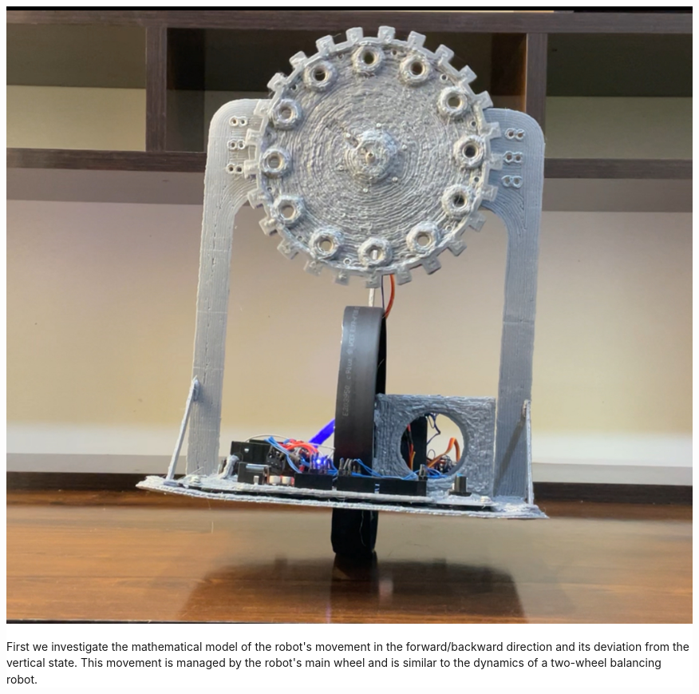 ![frontview](https://github.com/iamazadi/Porta.jl/raw/master/docs/_posts_images/2024-01-31-how-does-a-self-balancing-robot-work-mathematically/frontview.PNG)

First we investigate the mathematical model of the robot's movement in the forward/backward direction and its deviation from the vertical state. This movement is managed by the robot's main wheel and is similar to the dynamics of a two-wheel balancing robot. 
